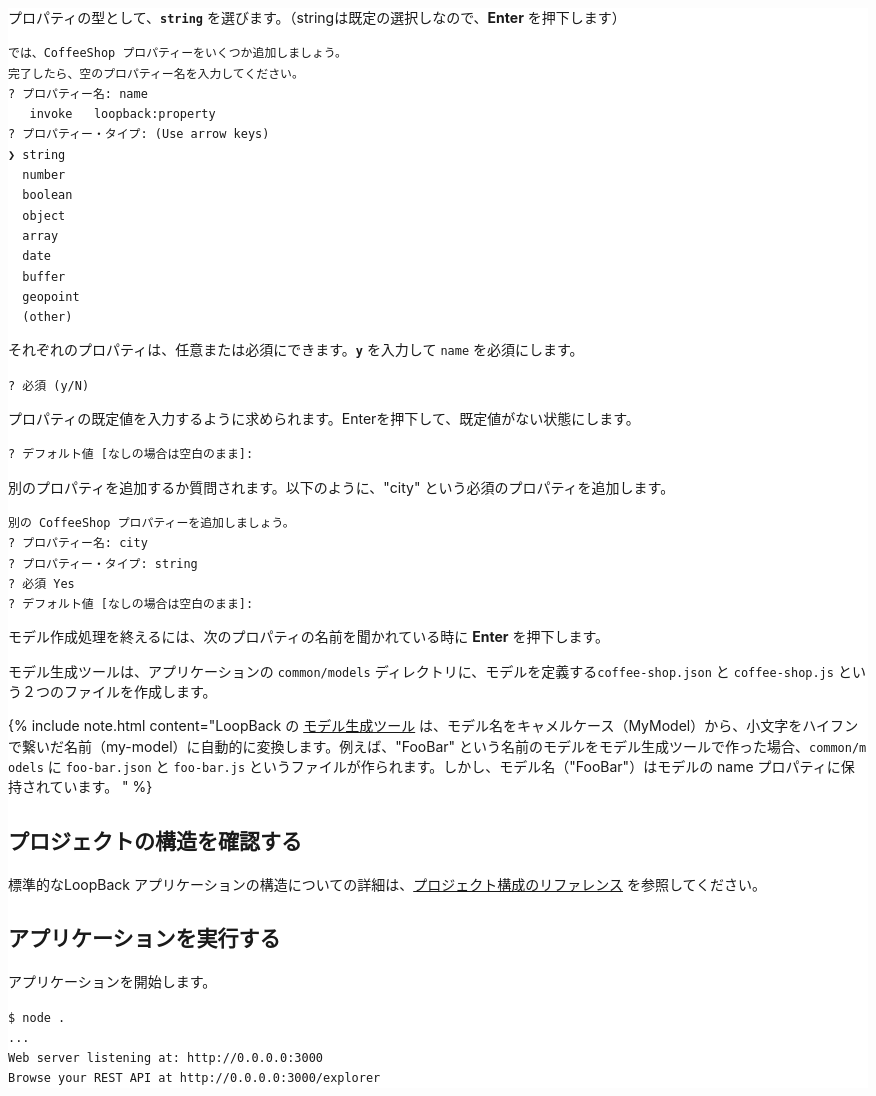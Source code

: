 プロパティの型として、**`string`** を選びます。（stringは既定の選択しなので、**Enter** を押下します）

```
では、CoffeeShop プロパティーをいくつか追加しましょう。
完了したら、空のプロパティー名を入力してください。
? プロパティー名: name
   invoke   loopback:property
? プロパティー・タイプ: (Use arrow keys)
❯ string
  number
  boolean
  object
  array
  date
  buffer
  geopoint
  (other)
```

それぞれのプロパティは、任意または必須にできます。**`y`** を入力して `name` を必須にします。

`? 必須 (y/N)`

プロパティの既定値を入力するように求められます。Enterを押下して、既定値がない状態にします。

`? デフォルト値 [なしの場合は空白のまま]: `

別のプロパティを追加するか質問されます。以下のように、"city" という必須のプロパティを追加します。

```
別の CoffeeShop プロパティーを追加しましょう。
? プロパティー名: city
? プロパティー・タイプ: string
? 必須 Yes
? デフォルト値 [なしの場合は空白のまま]:
```

モデル作成処理を終えるには、次のプロパティの名前を聞かれている時に **Enter** を押下します。

モデル生成ツールは、アプリケーションの `common/models` ディレクトリに、モデルを定義する`coffee-shop.json` と `coffee-shop.js` という２つのファイルを作成します。

{% include note.html content="LoopBack の [モデル生成ツール](Model-generator.html) は、モデル名をキャメルケース（MyModel）から、小文字をハイフンで繋いだ名前（my-model）に自動的に変換します。例えば、\"FooBar\" という名前のモデルをモデル生成ツールで作った場合、`common/models` に `foo-bar.json` と `foo-bar.js` というファイルが作られます。しかし、モデル名（\"FooBar\"）はモデルの name プロパティに保持されています。
" %}

## プロジェクトの構造を確認する

標準的なLoopBack アプリケーションの構造についての詳細は、[プロジェクト構成のリファレンス](Project-layout-reference) を参照してください。

## アプリケーションを実行する

アプリケーションを開始します。

```
$ node .
...
Web server listening at: http://0.0.0.0:3000
Browse your REST API at http://0.0.0.0:3000/explorer
```
